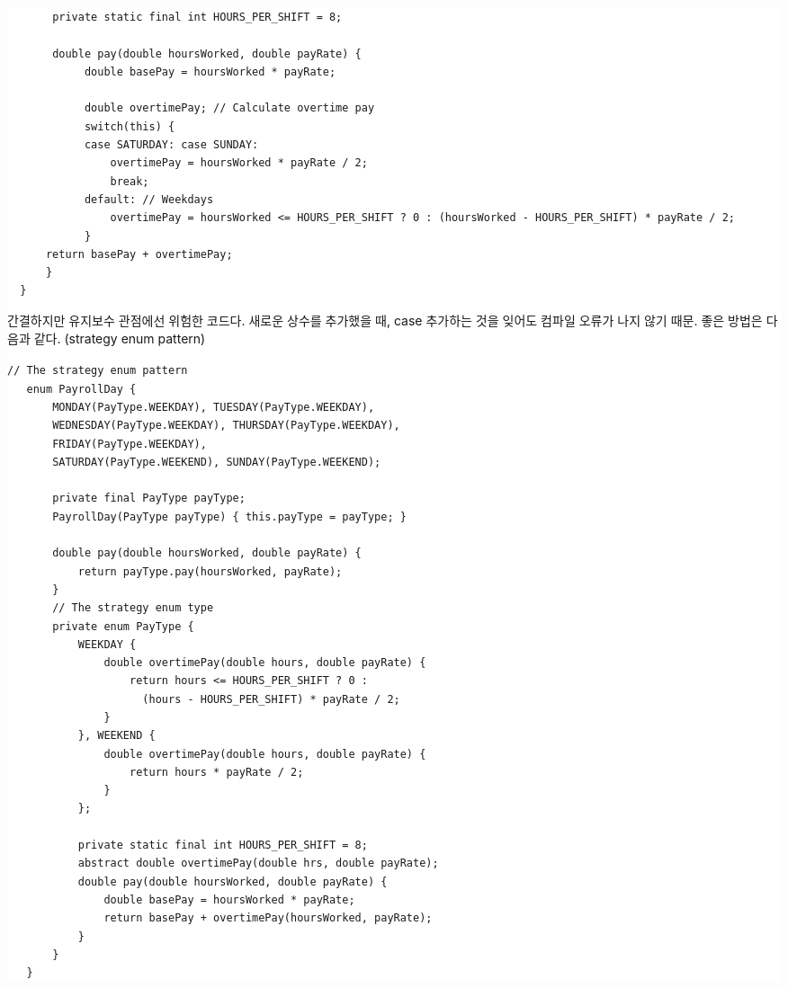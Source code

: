 ```language-java
       private static final int HOURS_PER_SHIFT = 8;

       double pay(double hoursWorked, double payRate) {
       		double basePay = hoursWorked * payRate;
	   
	  	 	double overtimePay; // Calculate overtime pay 
	   		switch(this) {
          	case SATURDAY: case SUNDAY:
          		overtimePay = hoursWorked * payRate / 2;
          		break;
          	default: // Weekdays
            	overtimePay = hoursWorked <= HOURS_PER_SHIFT ? 0 : (hoursWorked - HOURS_PER_SHIFT) * payRate / 2; 
	   		}
      return basePay + overtimePay;
      }
  }
```
간결하지만 유지보수 관점에선 위험한 코드다. 새로운 상수를 추가했을 때, case 추가하는 것을 잊어도 컴파일 오류가 나지 않기 때문. 
좋은 방법은 다음과 같다. (strategy enum pattern)
```language-java
// The strategy enum pattern
   enum PayrollDay {
       MONDAY(PayType.WEEKDAY), TUESDAY(PayType.WEEKDAY),
       WEDNESDAY(PayType.WEEKDAY), THURSDAY(PayType.WEEKDAY),
       FRIDAY(PayType.WEEKDAY),
       SATURDAY(PayType.WEEKEND), SUNDAY(PayType.WEEKEND);

       private final PayType payType;
       PayrollDay(PayType payType) { this.payType = payType; }

       double pay(double hoursWorked, double payRate) {
           return payType.pay(hoursWorked, payRate);
       }
       // The strategy enum type
       private enum PayType {
           WEEKDAY {
               double overtimePay(double hours, double payRate) {
                   return hours <= HOURS_PER_SHIFT ? 0 :
                     (hours - HOURS_PER_SHIFT) * payRate / 2;
               }
		   }, WEEKEND {
               double overtimePay(double hours, double payRate) {
                   return hours * payRate / 2;
		  	   }
		   };
           
           private static final int HOURS_PER_SHIFT = 8;
		   abstract double overtimePay(double hrs, double payRate);
           double pay(double hoursWorked, double payRate) {
               double basePay = hoursWorked * payRate;
               return basePay + overtimePay(hoursWorked, payRate);
		   }
	   }
   }
```
